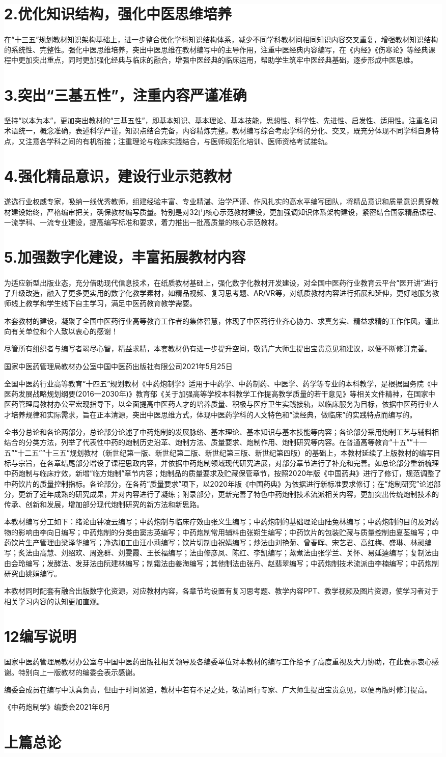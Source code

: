 # 2.优化知识结构，强化中医思维培养  

在“十三五”规划教材知识架构基础上，进一步整合优化学科知识结构体系，减少不同学科教材间相同知识内容交叉重复，增强教材知识结构的系统性、完整性。强化中医思维培养，突出中医思维在教材编写中的主导作用，注重中医经典内容编写，在《内经》《伤寒论》等经典课程中更加突出重点，同时更加强化经典与临床的融合，增强中医经典的临床运用，帮助学生筑牢中医经典基础，逐步形成中医思维。  

# 3.突出“三基五性”，注重内容严谨准确  

坚持“以本为本”，更加突出教材的“三基五性”，即基本知识、基本理论、基本技能，思想性、科学性、先进性、启发性、适用性。注重名词术语统一，概念准确，表述科学严谨，知识点结合完备，内容精炼完整。教材编写综合考虑学科的分化、交叉，既充分体现不同学科自身特点，又注意各学科之间的有机衔接；注重理论与临床实践结合，与医师规范化培训、医师资格考试接轨。  

# 4.强化精品意识，建设行业示范教材  

遂选行业权威专家，吸纳一线优秀教师，组建经验丰富、专业精湛、治学严谨、作风扎实的高水平编写团队，将精品意识和质量意识贯穿教材建设始终，严格编审把关，确保教材编写质量。特别是对32门核心示范教材建设，更加强调知识体系架构建设，紧密结合国家精品课程、一流学科、一流专业建设，提高编写标准和要求，着力推出一批高质量的核心示范教材。  

# 5.加强数字化建设，丰富拓展教材内容  

为适应新型出版业态，充分借助现代信息技术，在纸质教材基础上，强化数字化教材开发建设，对全国中医药行业教育云平台“医开讲”进行了升级改造，融入了更多更实用的数字化教学素材，如精品视频、复习思考题、AR/VR等，对纸质教材内容进行拓展和延伸，更好地服务教师线上教学和学生线下自主学习，满足中医药教育教学需要。  

本套教材的建设，凝聚了全国中医药行业高等教育工作者的集体智慧，体现了中医药行业齐心协力、求真务实、精益求精的工作作风，谨此向有关单位和个人致以衷心的感谢！  

尽管所有组织者与编写者竭尽心智，精益求精，本套教材仍有进一步提升空间，敬请广大师生提出宝贵意见和建议，以便不断修订完善。  

国家中医药管理局教材办公室中国中医药出版社有限公司2021年5月25日  

全国中医药行业高等教育“十四五”规划教材《中药炮制学》适用于中药学、中药制药、中医学、药学等专业的本科教学，是根据国务院《中医药发展战略规划纲要(2016一2030年)》教育部《关于加强高等学校本科教学工作提高教学质量的若干意见》等相关文件精神，在国家中医药管理局教材办公室宏现指导下，以全面提高中医药人才的培养质量、积极与医疗卫生实践接轨，以临床服务为目标，依据中医药行业人才培养规律和实际需求，旨在正本清源，突出中医思维方式，体现中医药学科的人文特色和“读经典，做临床”的实践特点而编写的。  

全书分总论和各论两部分，总论部分论述了中药炮制的发展脉络、基本理论、基本知识与基本技能等内容；各论部分采用炮制工艺与辅料相结合的分类方法，列举了代表性中药的炮制历史沿革、炮制方法、质量要求、炮制作用、炮制研究等内容。在普通高等教育“十五”“十一五”“十二五”“十三五”规划教材（新世纪第一版、新世纪第二版、新世纪第三版、新世纪第四版）的基础上，本教材延续了上版教材的编写目标与宗旨，在各章结尾部分增设了课程思政内容，并依据中药炮制领域现代研究进展，对部分章节进行了补充和完善。如总论部分重新梳理中药炮制与临床疗效，新增“临方炮制”章节内容；炮制品的质量要求及贮藏保管章节，按照2020年版《中国药典》进行了修订，规范调整了中药饮片的质量控制指标。各论部分，在各药“质量要求”项下，以2020年版《中国药典》为依据进行新标准要求修订；在“炮制研究”论述部分，更新了近年成熟的研究成果，并对内容进行了凝练；附录部分，更新完善了特色中药炮制技术流派相关内容，更加突出传统炮制技术的传承、创新和发展，增加部分现代炮制研究的新方法和新思路。  

本教材编写分工如下：绪论由钟凌云编写；中药炮制与临床疗效由张义生编写；中药炮制的基础理论由陆兔林编写；中药炮制的目的及对药物的影响由李向日编写；中药炮制的分类由窦志英编写；中药炮制常用辅料由张朔生编写；中药饮片的包装贮藏与质量控制由夏荃编写；中药饮片生产管理由梁泽华编写；净选加工由汪小莉编写；饮片切制由祝婧编写；炒法由刘艳菊、曾春晖、宋艺君、高红梅、盛琳、林昶编写；炙法由高慧、刘绍欢、周逸群、刘雯霞、王长福编写；法由修彦凤、陈红、李凯编写；蒸煮法由张学兰、关怀、易延逵编写；复制法由由会玲编写；发酵法、发芽法由阮建林编写；制霜法由姜海编写；其他制法由张丹、赵翡翠编写；中药炮制技术流派由李楠编写；中药炮制研究由姚娟编写。  

本教材同时配套有融合出版数字化资源，对应教材内容，各章节均设置有复习思考题、教学内容PPT、教学视频及图片资源，使学习者对于相关学习内容的认知更加直观。  

# 12编写说明  

国家中医药管理局教材办公室与中国中医药出版社相关领导及各编委单位对本教材的编写工作给予了高度重视及大力协助，在此表示衷心感谢。特别向上一版教材的编委会表示感谢。  

编委会成员在编写中认真负责，但由于时间紧迫，教材中若有不足之处，敬请同行专家、广大师生提出宝贵意见，以便再版时修订提高。  

《中药炮制学》编委会2021年6月  

# 上篇总论  
